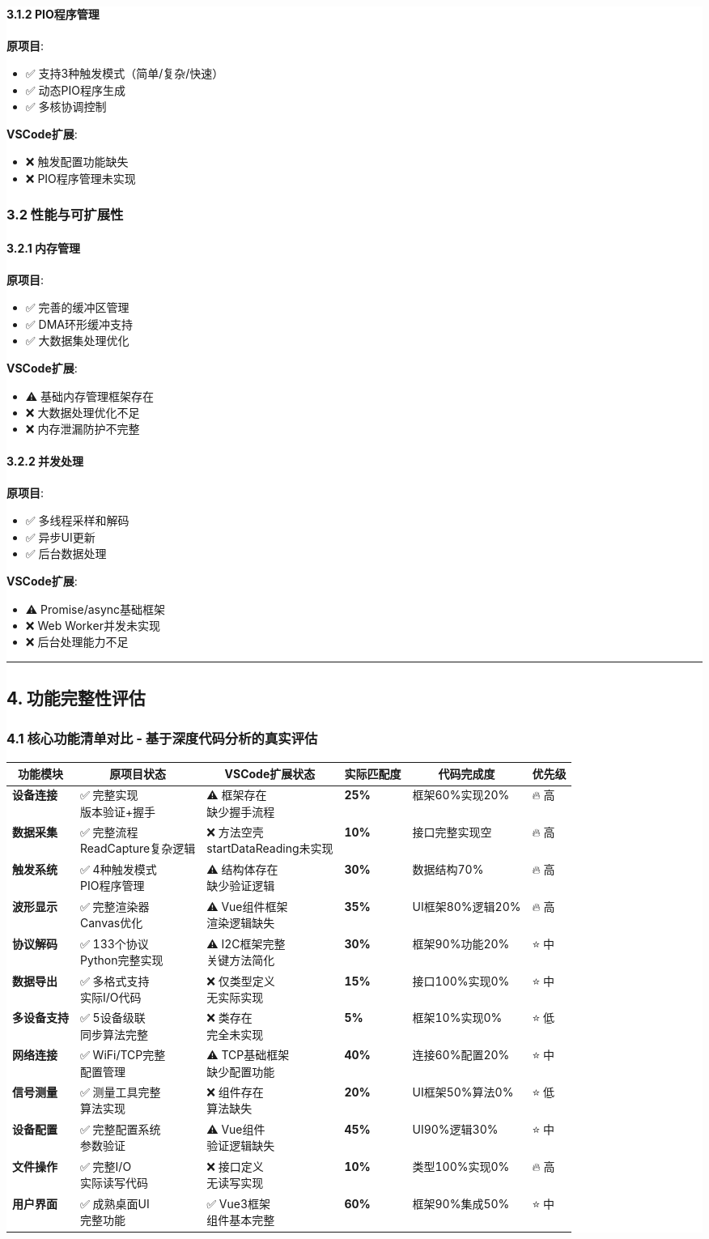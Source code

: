 #### 3.1.2 PIO程序管理

**原项目**: 
- ✅ 支持3种触发模式（简单/复杂/快速）
- ✅ 动态PIO程序生成
- ✅ 多核协调控制

**VSCode扩展**: 
- ❌ 触发配置功能缺失
- ❌ PIO程序管理未实现

### 3.2 性能与可扩展性

#### 3.2.1 内存管理

**原项目**:
- ✅ 完善的缓冲区管理
- ✅ DMA环形缓冲支持
- ✅ 大数据集处理优化

**VSCode扩展**:
- ⚠️ 基础内存管理框架存在
- ❌ 大数据处理优化不足
- ❌ 内存泄漏防护不完整

#### 3.2.2 并发处理

**原项目**:
- ✅ 多线程采样和解码
- ✅ 异步UI更新
- ✅ 后台数据处理

**VSCode扩展**:
- ⚠️ Promise/async基础框架
- ❌ Web Worker并发未实现
- ❌ 后台处理能力不足

---

## 4. 功能完整性评估

### 4.1 核心功能清单对比 - **基于深度代码分析的真实评估**

| 功能模块 | 原项目状态 | VSCode扩展状态 | 实际匹配度 | 代码完成度 | 优先级 |
|---------|-----------|---------------|-----------|-----------|--------|
| **设备连接** | ✅ 完整实现<br/>版本验证+握手 | ⚠️ 框架存在<br/>缺少握手流程 | **25%** | 框架60%实现20% | 🔥 高 |
| **数据采集** | ✅ 完整流程<br/>ReadCapture复杂逻辑 | ❌ 方法空壳<br/>startDataReading未实现 | **10%** | 接口完整实现空 | 🔥 高 |
| **触发系统** | ✅ 4种触发模式<br/>PIO程序管理 | ⚠️ 结构体存在<br/>缺少验证逻辑 | **30%** | 数据结构70% | 🔥 高 |
| **波形显示** | ✅ 完整渲染器<br/>Canvas优化 | ⚠️ Vue组件框架<br/>渲染逻辑缺失 | **35%** | UI框架80%逻辑20% | 🔥 高 |
| **协议解码** | ✅ 133个协议<br/>Python完整实现 | ⚠️ I2C框架完整<br/>关键方法简化 | **30%** | 框架90%功能20% | ⭐ 中 |
| **数据导出** | ✅ 多格式支持<br/>实际I/O代码 | ❌ 仅类型定义<br/>无实际实现 | **15%** | 接口100%实现0% | ⭐ 中 |
| **多设备支持** | ✅ 5设备级联<br/>同步算法完整 | ❌ 类存在<br/>完全未实现 | **5%** | 框架10%实现0% | ⭐ 低 |
| **网络连接** | ✅ WiFi/TCP完整<br/>配置管理 | ⚠️ TCP基础框架<br/>缺少配置功能 | **40%** | 连接60%配置20% | ⭐ 中 |
| **信号测量** | ✅ 测量工具完整<br/>算法实现 | ❌ 组件存在<br/>算法缺失 | **20%** | UI框架50%算法0% | ⭐ 低 |
| **设备配置** | ✅ 完整配置系统<br/>参数验证 | ⚠️ Vue组件<br/>验证逻辑缺失 | **45%** | UI90%逻辑30% | ⭐ 中 |
| **文件操作** | ✅ 完整I/O<br/>实际读写代码 | ❌ 接口定义<br/>无读写实现 | **10%** | 类型100%实现0% | 🔥 高 |
| **用户界面** | ✅ 成熟桌面UI<br/>完整功能 | ✅ Vue3框架<br/>组件基本完整 | **60%** | 框架90%集成50% | ⭐ 中 |
